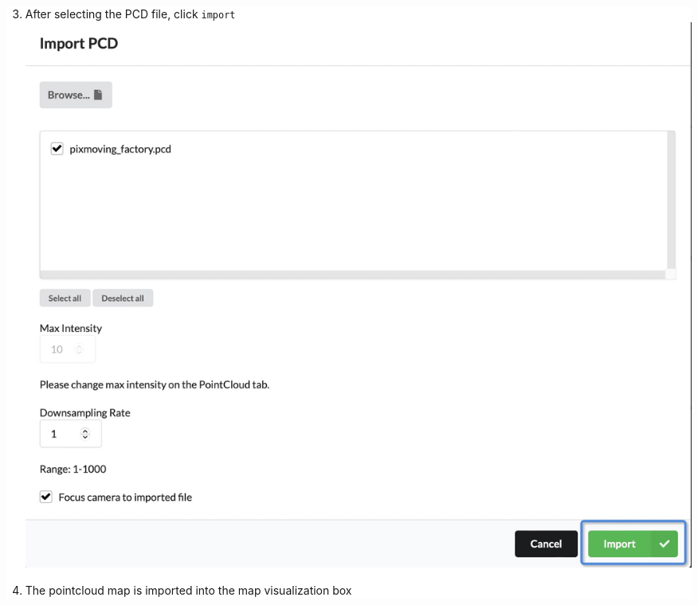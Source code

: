 3. After selecting the PCD file, click `import`
![import_pcd_3](./images/import_pcd_3.jpg)

4. The pointcloud map is imported into the map visualization box
